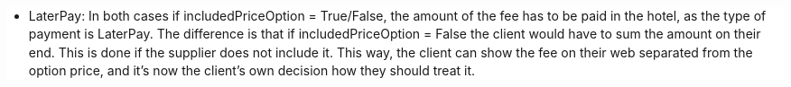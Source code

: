 * LaterPay: In both cases if includedPriceOption = True/False,  the amount of the fee has to be paid in the hotel, as the type of payment is LaterPay. The difference is that if  includedPriceOption = False the client would have to sum the amount on their end. This is done if the supplier does not include it. This way, the client can show the fee on their web separated from the option price, and it’s now the client’s own decision how they should treat it.
